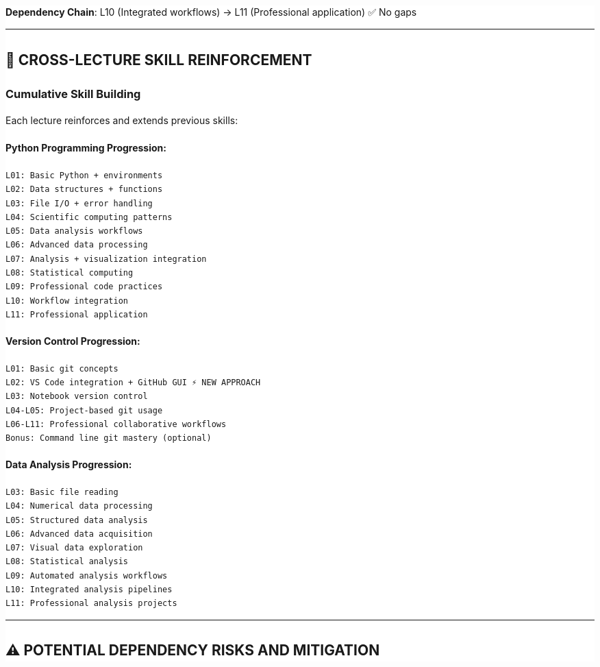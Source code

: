 **Dependency Chain**:
L10 (Integrated workflows) → L11 (Professional application) ✅ No gaps

---

## 🔄 **CROSS-LECTURE SKILL REINFORCEMENT**

### **Cumulative Skill Building**
Each lecture reinforces and extends previous skills:

#### **Python Programming Progression**:
```
L01: Basic Python + environments
L02: Data structures + functions
L03: File I/O + error handling
L04: Scientific computing patterns
L05: Data analysis workflows
L06: Advanced data processing
L07: Analysis + visualization integration
L08: Statistical computing
L09: Professional code practices
L10: Workflow integration
L11: Professional application
```

#### **Version Control Progression**:
```
L01: Basic git concepts
L02: VS Code integration + GitHub GUI ⚡ NEW APPROACH
L03: Notebook version control
L04-L05: Project-based git usage
L06-L11: Professional collaborative workflows
Bonus: Command line git mastery (optional)
```

#### **Data Analysis Progression**:
```
L03: Basic file reading
L04: Numerical data processing
L05: Structured data analysis
L06: Advanced data acquisition
L07: Visual data exploration
L08: Statistical analysis
L09: Automated analysis workflows
L10: Integrated analysis pipelines
L11: Professional analysis projects
```

---

## ⚠️ **POTENTIAL DEPENDENCY RISKS AND MITIGATION**

